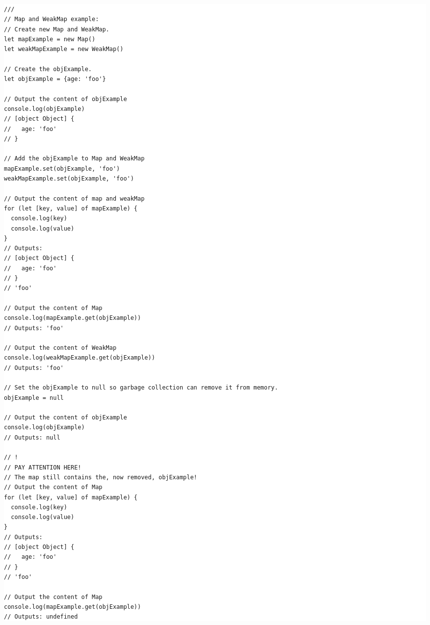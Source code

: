 ```
///
// Map and WeakMap example:
// Create new Map and WeakMap.
let mapExample = new Map()
let weakMapExample = new WeakMap()

// Create the objExample.
let objExample = {age: 'foo'}

// Output the content of objExample
console.log(objExample)
// [object Object] {
//   age: 'foo'
// }

// Add the objExample to Map and WeakMap
mapExample.set(objExample, 'foo')
weakMapExample.set(objExample, 'foo')

// Output the content of map and weakMap
for (let [key, value] of mapExample) {
  console.log(key)
  console.log(value)
}
// Outputs:
// [object Object] {
//   age: 'foo'
// }
// 'foo'

// Output the content of Map
console.log(mapExample.get(objExample))
// Outputs: 'foo'

// Output the content of WeakMap
console.log(weakMapExample.get(objExample))
// Outputs: 'foo'

// Set the objExample to null so garbage collection can remove it from memory.
objExample = null

// Output the content of objExample
console.log(objExample)
// Outputs: null

// !
// PAY ATTENTION HERE!
// The map still contains the, now removed, objExample!
// Output the content of Map
for (let [key, value] of mapExample) {
  console.log(key)
  console.log(value)
}
// Outputs:
// [object Object] {
//   age: 'foo'
// }
// 'foo'

// Output the content of Map
console.log(mapExample.get(objExample))
// Outputs: undefined

```

[Part 1]: https://blog.alexdevero.com/es6-es7-es8-modern-javascript-pt1/
[Part 2]: https://blog.alexdevero.com/es6-es7-es8-modern-javascript-pt2/
[Part 3]: https://blog.alexdevero.com/es6-es7-es8-modern-javascript-pt3/
[Part 4]: https://blog.alexdevero.com/es6-es7-es8-modern-javascript-pt4/
[Sets]: https://blog.alexdevero.com/es6-es7-es8-modern-javascript-pt3/#sets
[Maps]: https://blog.alexdevero.com/es6-es7-es8-modern-javascript-pt4/#map-2
[garbage collected]: https://dzone.com/articles/memory-management-and-garbage-collection-in-javasc
[stage 3 proposal]: https://github.com/tc39/proposal-dynamic-import/#import